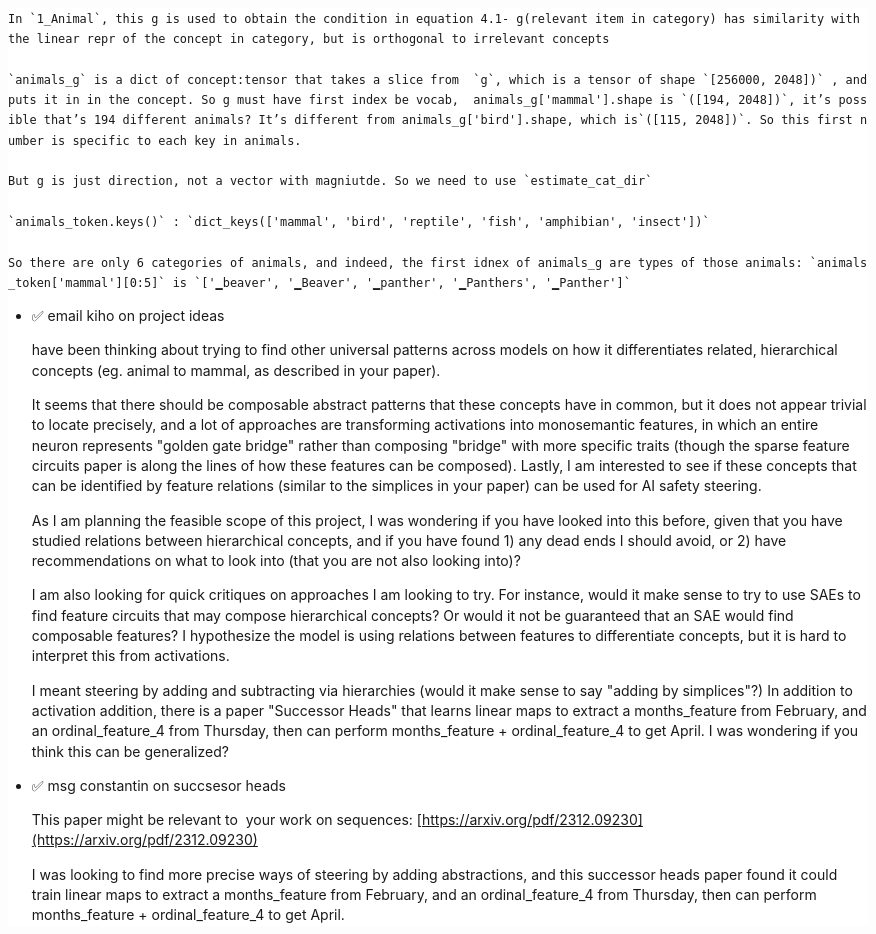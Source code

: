     In `1_Animal`, this g is used to obtain the condition in equation 4.1- g(relevant item in category) has similarity with the linear repr of the concept in category, but is orthogonal to irrelevant concepts
    
    `animals_g` is a dict of concept:tensor that takes a slice from  `g`, which is a tensor of shape `[256000, 2048])` , and puts it in in the concept. So g must have first index be vocab,  animals_g['mammal'].shape is `([194, 2048])`, it’s possible that’s 194 different animals? It’s different from animals_g['bird'].shape, which is`([115, 2048])`. So this first number is specific to each key in animals. 
    
    But g is just direction, not a vector with magniutde. So we need to use `estimate_cat_dir`
    
    `animals_token.keys()` : `dict_keys(['mammal', 'bird', 'reptile', 'fish', 'amphibian', 'insect'])`
    
    So there are only 6 categories of animals, and indeed, the first idnex of animals_g are types of those animals: `animals_token['mammal'][0:5]` is `['▁beaver', '▁Beaver', '▁panther', '▁Panthers', '▁Panther']`
    
- ✅ email kiho on project ideas
    
    have been thinking about trying to find other universal patterns across models on how it differentiates related, hierarchical concepts (eg. animal to mammal, as described in your paper).
    
    It seems that there should be composable abstract patterns that these concepts have in common, but it does not appear trivial to locate precisely, and a lot of approaches are transforming activations into monosemantic features, in which an entire neuron represents "golden gate bridge" rather than composing "bridge" with more specific traits (though the sparse feature circuits paper is along the lines of how these features can be composed). Lastly, I am interested to see if these concepts that can be identified by feature relations (similar to the simplices in your paper) can be used for AI safety steering.
    
    As I am planning the feasible scope of this project, I was wondering if you have looked into this before, given that you have studied relations between hierarchical concepts, and if you have found 1) any dead ends I should avoid, or 2) have recommendations on what to look into (that you are not also looking into)?
    
    I am also looking for quick critiques on approaches I am looking to try. For instance, would it make sense to try to use SAEs to find feature circuits that may compose hierarchical concepts? Or would it not be guaranteed that an SAE would find composable features? I hypothesize the model is using relations between features to differentiate concepts, but it is hard to interpret this from activations.
    
    I meant steering by adding and subtracting via hierarchies (would it make sense to say "adding by simplices"?) In addition to activation addition, there is a paper "Successor Heads" that learns linear maps to extract a months_feature from February, and an ordinal_feature_4 from Thursday, then can perform  months_feature +  ordinal_feature_4 to get April. I was wondering if you think this can be generalized?
    
- ✅ msg constantin on succsesor heads
    
    This paper might be relevant to  your work on sequences: [https://arxiv.org/pdf/2312.09230](https://arxiv.org/pdf/2312.09230)
    
    I was looking to find more precise ways of steering by adding abstractions, and this successor heads paper found it could train linear maps to extract a months_feature from February, and an ordinal_feature_4 from Thursday, then can perform months_feature + ordinal_feature_4 to get April.
    